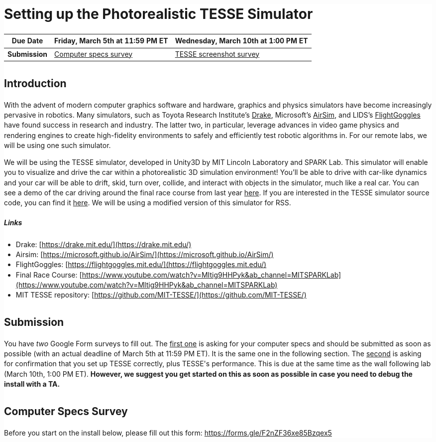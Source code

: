 # Setting up the Photorealistic TESSE Simulator

| **Due Date**  | **Friday, March 5th at 11:59 PM ET**                                 | **Wednesday, March 10th at 1:00 PM ET** |
|---------------|----------------------------------------------------------------------------| -----------------------------------|
|  **Submission**   | [Computer specs survey](https://forms.gle/F2nZF36xe85Bzqex5) | [TESSE screenshot survey](https://forms.gle/DMMbMqEnKWnUjFdd7)

## Introduction
With the advent of modern computer graphics software and hardware, graphics and physics simulators have become increasingly pervasive in robotics.
Many simulators, such as
Toyota Research Institute’s [Drake](https://drake.mit.edu/),
Microsoft’s [AirSim](https://microsoft.github.io/AirSim/), and
LIDS’s [FlightGoggles](https://flightgoggles.mit.edu/) have found success in research and industry.
The latter two, in particular, leverage advances in video game physics and rendering engines to create high-fidelity environments to safely and efficiently test robotic algorithms in.
For our remote labs, we will be using one such simulator.

We will be using the TESSE simulator, developed in Unity3D by MIT Lincoln Laboratory and SPARK Lab.
This simulator will enable you to visualize and drive the car within a photorealistic 3D simulation environment!
You’ll be able to drive with car-like dynamics and your car will be able to drift, skid, turn over, collide, and interact with objects in the simulator, much like a real car.
You can see a demo of the car driving around the final race course from last year [here](https://www.youtube.com/watch?v=MItig9HHPyk&ab_channel=MITSPARKLab).
If you are interested in the TESSE simulator source code, you can find it [here](https://github.com/MIT-TESSE/).
We will be using a modified version of this simulator for RSS.

##### Links
* Drake: [https://drake.mit.edu/](https://drake.mit.edu/)
* Airsim: [https://microsoft.github.io/AirSim/](https://microsoft.github.io/AirSim/)
* FlightGoggles: [https://flightgoggles.mit.edu/](https://flightgoggles.mit.edu/)
* Final Race Course: [https://www.youtube.com/watch?v=MItig9HHPyk&ab_channel=MITSPARKLab](https://www.youtube.com/watch?v=MItig9HHPyk&ab_channel=MITSPARKLab)
* MIT TESSE repository: [https://github.com/MIT-TESSE/](https://github.com/MIT-TESSE/)

## Submission

You have _two_ Google Form surveys to fill out. The [first one](https://forms.gle/F2nZF36xe85Bzqex5) is asking for your computer specs and should be submitted as soon as possible (with an actual deadline of March 5th at 11:59 PM ET). It is the same one in the following section. The [second](https://forms.gle/DMMbMqEnKWnUjFdd7) is asking for confirmation that you set up TESSE correctly, plus TESSE's performance. This is due at the same time as the wall following lab (March 10th, 1:00 PM ET). **However, we suggest you get started on this as soon as possible in case you need to debug the install with a TA.**

## Computer Specs Survey

Before you start on the install below, please fill out this form: https://forms.gle/F2nZF36xe85Bzqex5
